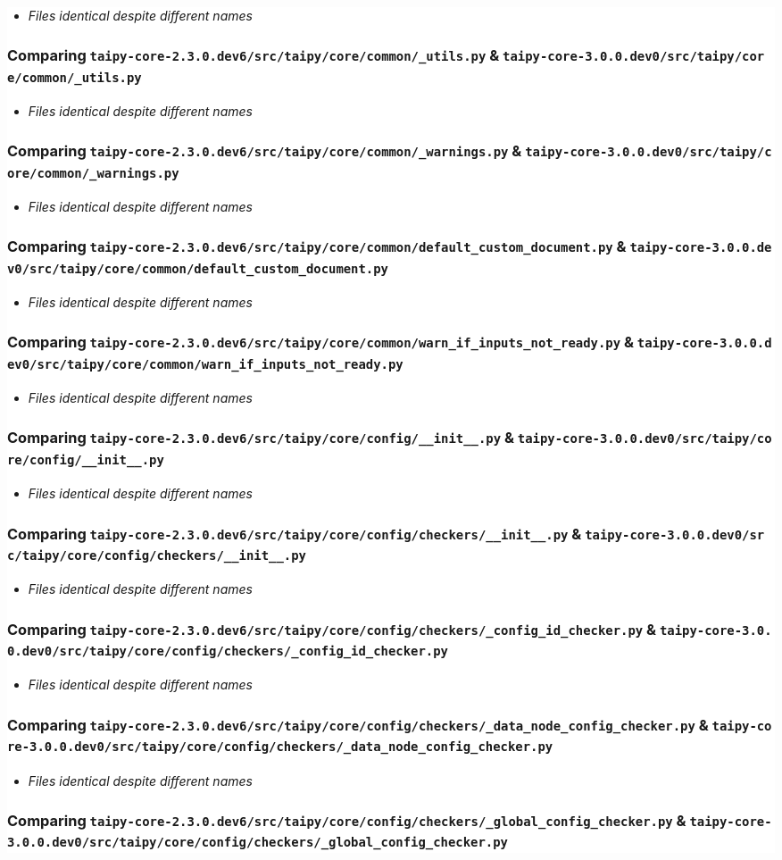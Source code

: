  * *Files identical despite different names*

### Comparing `taipy-core-2.3.0.dev6/src/taipy/core/common/_utils.py` & `taipy-core-3.0.0.dev0/src/taipy/core/common/_utils.py`

 * *Files identical despite different names*

### Comparing `taipy-core-2.3.0.dev6/src/taipy/core/common/_warnings.py` & `taipy-core-3.0.0.dev0/src/taipy/core/common/_warnings.py`

 * *Files identical despite different names*

### Comparing `taipy-core-2.3.0.dev6/src/taipy/core/common/default_custom_document.py` & `taipy-core-3.0.0.dev0/src/taipy/core/common/default_custom_document.py`

 * *Files identical despite different names*

### Comparing `taipy-core-2.3.0.dev6/src/taipy/core/common/warn_if_inputs_not_ready.py` & `taipy-core-3.0.0.dev0/src/taipy/core/common/warn_if_inputs_not_ready.py`

 * *Files identical despite different names*

### Comparing `taipy-core-2.3.0.dev6/src/taipy/core/config/__init__.py` & `taipy-core-3.0.0.dev0/src/taipy/core/config/__init__.py`

 * *Files identical despite different names*

### Comparing `taipy-core-2.3.0.dev6/src/taipy/core/config/checkers/__init__.py` & `taipy-core-3.0.0.dev0/src/taipy/core/config/checkers/__init__.py`

 * *Files identical despite different names*

### Comparing `taipy-core-2.3.0.dev6/src/taipy/core/config/checkers/_config_id_checker.py` & `taipy-core-3.0.0.dev0/src/taipy/core/config/checkers/_config_id_checker.py`

 * *Files identical despite different names*

### Comparing `taipy-core-2.3.0.dev6/src/taipy/core/config/checkers/_data_node_config_checker.py` & `taipy-core-3.0.0.dev0/src/taipy/core/config/checkers/_data_node_config_checker.py`

 * *Files identical despite different names*

### Comparing `taipy-core-2.3.0.dev6/src/taipy/core/config/checkers/_global_config_checker.py` & `taipy-core-3.0.0.dev0/src/taipy/core/config/checkers/_global_config_checker.py`
